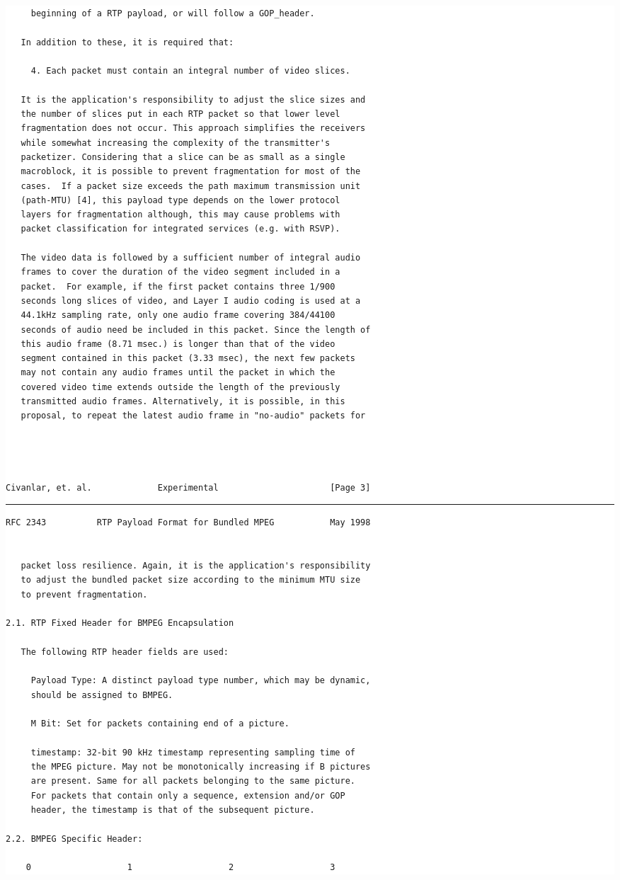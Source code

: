 ``` newpage
     beginning of a RTP payload, or will follow a GOP_header.

   In addition to these, it is required that:

     4. Each packet must contain an integral number of video slices.

   It is the application's responsibility to adjust the slice sizes and
   the number of slices put in each RTP packet so that lower level
   fragmentation does not occur. This approach simplifies the receivers
   while somewhat increasing the complexity of the transmitter's
   packetizer. Considering that a slice can be as small as a single
   macroblock, it is possible to prevent fragmentation for most of the
   cases.  If a packet size exceeds the path maximum transmission unit
   (path-MTU) [4], this payload type depends on the lower protocol
   layers for fragmentation although, this may cause problems with
   packet classification for integrated services (e.g. with RSVP).

   The video data is followed by a sufficient number of integral audio
   frames to cover the duration of the video segment included in a
   packet.  For example, if the first packet contains three 1/900
   seconds long slices of video, and Layer I audio coding is used at a
   44.1kHz sampling rate, only one audio frame covering 384/44100
   seconds of audio need be included in this packet. Since the length of
   this audio frame (8.71 msec.) is longer than that of the video
   segment contained in this packet (3.33 msec), the next few packets
   may not contain any audio frames until the packet in which the
   covered video time extends outside the length of the previously
   transmitted audio frames. Alternatively, it is possible, in this
   proposal, to repeat the latest audio frame in "no-audio" packets for




Civanlar, et. al.             Experimental                      [Page 3]
```

------------------------------------------------------------------------

``` newpage
RFC 2343          RTP Payload Format for Bundled MPEG           May 1998


   packet loss resilience. Again, it is the application's responsibility
   to adjust the bundled packet size according to the minimum MTU size
   to prevent fragmentation.

2.1. RTP Fixed Header for BMPEG Encapsulation

   The following RTP header fields are used:

     Payload Type: A distinct payload type number, which may be dynamic,
     should be assigned to BMPEG.

     M Bit: Set for packets containing end of a picture.

     timestamp: 32-bit 90 kHz timestamp representing sampling time of
     the MPEG picture. May not be monotonically increasing if B pictures
     are present. Same for all packets belonging to the same picture.
     For packets that contain only a sequence, extension and/or GOP
     header, the timestamp is that of the subsequent picture.

2.2. BMPEG Specific Header:

    0                   1                   2                   3
```